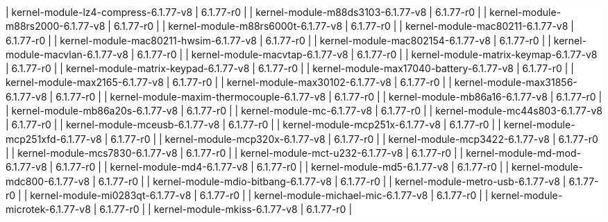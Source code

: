 | kernel-module-lz4-compress-6.1.77-v8 | 6.1.77-r0 |
| kernel-module-m88ds3103-6.1.77-v8 | 6.1.77-r0 |
| kernel-module-m88rs2000-6.1.77-v8 | 6.1.77-r0 |
| kernel-module-m88rs6000t-6.1.77-v8 | 6.1.77-r0 |
| kernel-module-mac80211-6.1.77-v8 | 6.1.77-r0 |
| kernel-module-mac80211-hwsim-6.1.77-v8 | 6.1.77-r0 |
| kernel-module-mac802154-6.1.77-v8 | 6.1.77-r0 |
| kernel-module-macvlan-6.1.77-v8 | 6.1.77-r0 |
| kernel-module-macvtap-6.1.77-v8 | 6.1.77-r0 |
| kernel-module-matrix-keymap-6.1.77-v8 | 6.1.77-r0 |
| kernel-module-matrix-keypad-6.1.77-v8 | 6.1.77-r0 |
| kernel-module-max17040-battery-6.1.77-v8 | 6.1.77-r0 |
| kernel-module-max2165-6.1.77-v8 | 6.1.77-r0 |
| kernel-module-max30102-6.1.77-v8 | 6.1.77-r0 |
| kernel-module-max31856-6.1.77-v8 | 6.1.77-r0 |
| kernel-module-maxim-thermocouple-6.1.77-v8 | 6.1.77-r0 |
| kernel-module-mb86a16-6.1.77-v8 | 6.1.77-r0 |
| kernel-module-mb86a20s-6.1.77-v8 | 6.1.77-r0 |
| kernel-module-mc-6.1.77-v8 | 6.1.77-r0 |
| kernel-module-mc44s803-6.1.77-v8 | 6.1.77-r0 |
| kernel-module-mceusb-6.1.77-v8 | 6.1.77-r0 |
| kernel-module-mcp251x-6.1.77-v8 | 6.1.77-r0 |
| kernel-module-mcp251xfd-6.1.77-v8 | 6.1.77-r0 |
| kernel-module-mcp320x-6.1.77-v8 | 6.1.77-r0 |
| kernel-module-mcp3422-6.1.77-v8 | 6.1.77-r0 |
| kernel-module-mcs7830-6.1.77-v8 | 6.1.77-r0 |
| kernel-module-mct-u232-6.1.77-v8 | 6.1.77-r0 |
| kernel-module-md-mod-6.1.77-v8 | 6.1.77-r0 |
| kernel-module-md4-6.1.77-v8 | 6.1.77-r0 |
| kernel-module-md5-6.1.77-v8 | 6.1.77-r0 |
| kernel-module-mdc800-6.1.77-v8 | 6.1.77-r0 |
| kernel-module-mdio-bitbang-6.1.77-v8 | 6.1.77-r0 |
| kernel-module-metro-usb-6.1.77-v8 | 6.1.77-r0 |
| kernel-module-mi0283qt-6.1.77-v8 | 6.1.77-r0 |
| kernel-module-michael-mic-6.1.77-v8 | 6.1.77-r0 |
| kernel-module-microtek-6.1.77-v8 | 6.1.77-r0 |
| kernel-module-mkiss-6.1.77-v8 | 6.1.77-r0 |